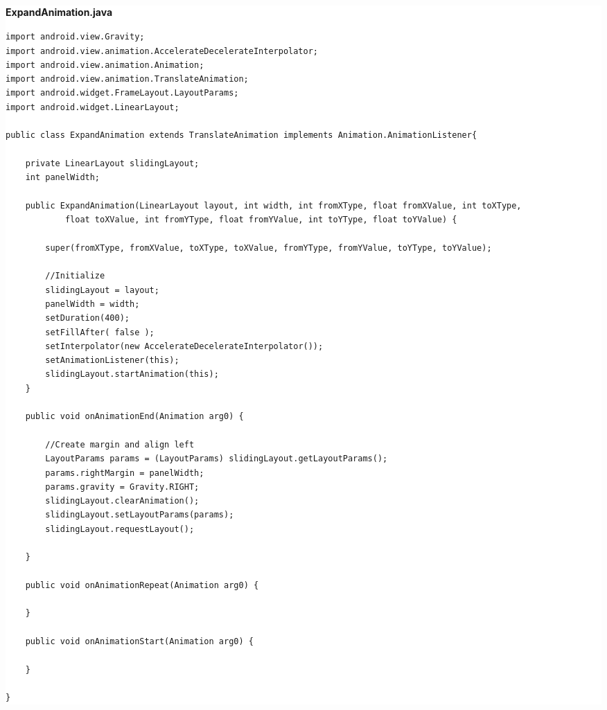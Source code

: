 **ExpandAnimation.java**

```
import android.view.Gravity;
import android.view.animation.AccelerateDecelerateInterpolator;
import android.view.animation.Animation;
import android.view.animation.TranslateAnimation;
import android.widget.FrameLayout.LayoutParams;
import android.widget.LinearLayout;

public class ExpandAnimation extends TranslateAnimation implements Animation.AnimationListener{

    private LinearLayout slidingLayout;
    int panelWidth;

    public ExpandAnimation(LinearLayout layout, int width, int fromXType, float fromXValue, int toXType,
            float toXValue, int fromYType, float fromYValue, int toYType, float toYValue) {

        super(fromXType, fromXValue, toXType, toXValue, fromYType, fromYValue, toYType, toYValue);

        //Initialize
        slidingLayout = layout;
        panelWidth = width;
        setDuration(400);
        setFillAfter( false );
        setInterpolator(new AccelerateDecelerateInterpolator());
        setAnimationListener(this);
        slidingLayout.startAnimation(this);
    }

    public void onAnimationEnd(Animation arg0) {

        //Create margin and align left
        LayoutParams params = (LayoutParams) slidingLayout.getLayoutParams();
        params.rightMargin = panelWidth;
        params.gravity = Gravity.RIGHT;    
        slidingLayout.clearAnimation();
        slidingLayout.setLayoutParams(params);
        slidingLayout.requestLayout();

    }

    public void onAnimationRepeat(Animation arg0) {

    }

    public void onAnimationStart(Animation arg0) {

    }

} 
```
